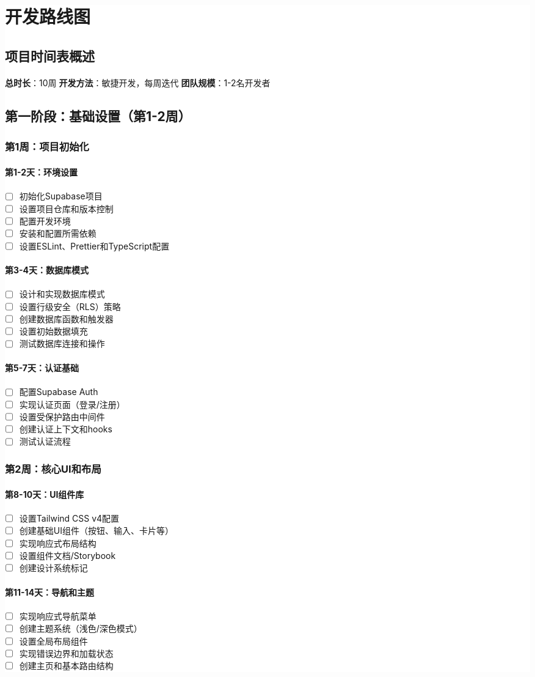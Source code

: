 # 开发路线图

## 项目时间表概述

**总时长**：10周
**开发方法**：敏捷开发，每周迭代
**团队规模**：1-2名开发者

## 第一阶段：基础设置（第1-2周）

### 第1周：项目初始化

#### 第1-2天：环境设置
- [ ] 初始化Supabase项目
- [ ] 设置项目仓库和版本控制
- [ ] 配置开发环境
- [ ] 安装和配置所需依赖
- [ ] 设置ESLint、Prettier和TypeScript配置

#### 第3-4天：数据库模式
- [ ] 设计和实现数据库模式
- [ ] 设置行级安全（RLS）策略
- [ ] 创建数据库函数和触发器
- [ ] 设置初始数据填充
- [ ] 测试数据库连接和操作

#### 第5-7天：认证基础
- [ ] 配置Supabase Auth
- [ ] 实现认证页面（登录/注册）
- [ ] 设置受保护路由中间件
- [ ] 创建认证上下文和hooks
- [ ] 测试认证流程

### 第2周：核心UI和布局

#### 第8-10天：UI组件库
- [ ] 设置Tailwind CSS v4配置
- [ ] 创建基础UI组件（按钮、输入、卡片等）
- [ ] 实现响应式布局结构
- [ ] 设置组件文档/Storybook
- [ ] 创建设计系统标记

#### 第11-14天：导航和主题
- [ ] 实现响应式导航菜单
- [ ] 创建主题系统（浅色/深色模式）
- [ ] 设置全局布局组件
- [ ] 实现错误边界和加载状态
- [ ] 创建主页和基本路由结构
